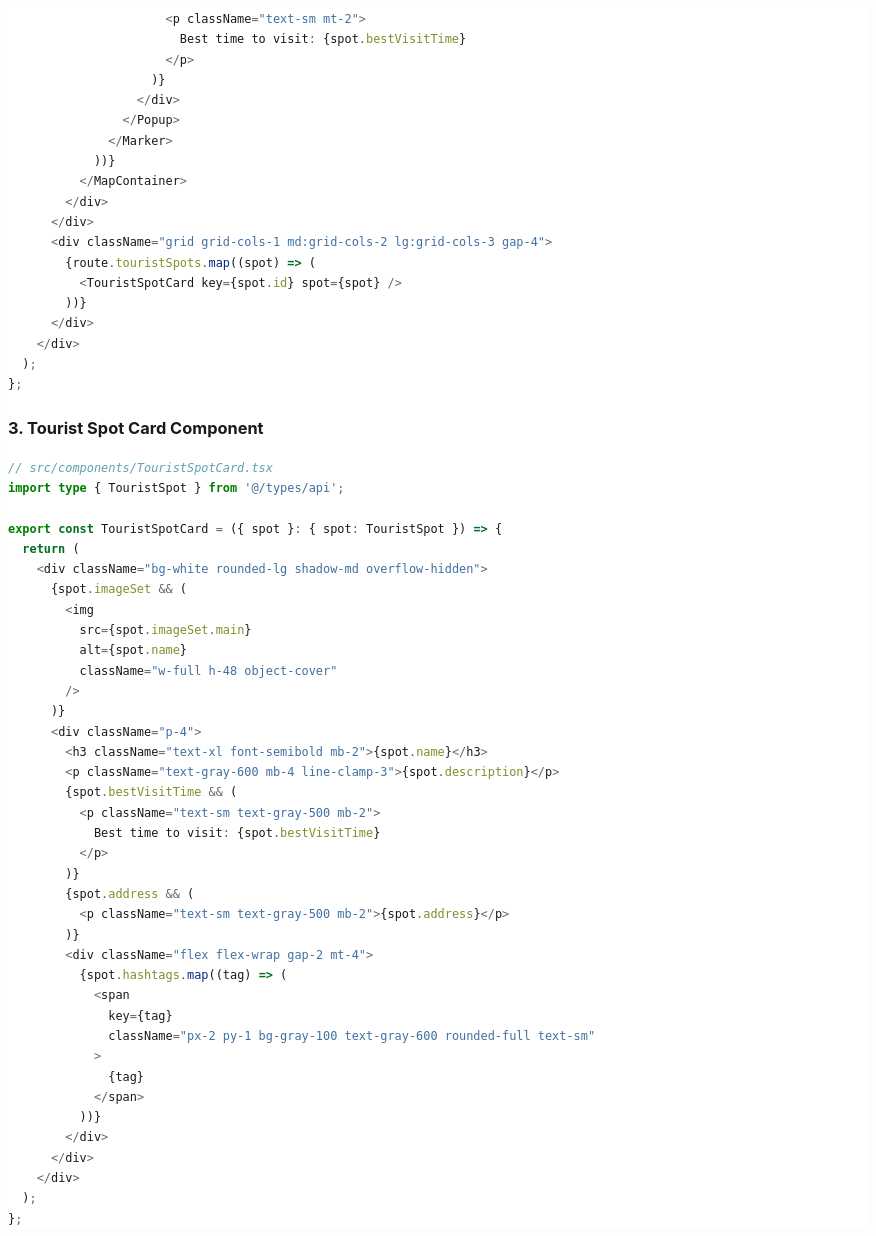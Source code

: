 ```typescript
                      <p className="text-sm mt-2">
                        Best time to visit: {spot.bestVisitTime}
                      </p>
                    )}
                  </div>
                </Popup>
              </Marker>
            ))}
          </MapContainer>
        </div>
      </div>
      <div className="grid grid-cols-1 md:grid-cols-2 lg:grid-cols-3 gap-4">
        {route.touristSpots.map((spot) => (
          <TouristSpotCard key={spot.id} spot={spot} />
        ))}
      </div>
    </div>
  );
};
```

### 3. Tourist Spot Card Component
```typescript
// src/components/TouristSpotCard.tsx
import type { TouristSpot } from '@/types/api';

export const TouristSpotCard = ({ spot }: { spot: TouristSpot }) => {
  return (
    <div className="bg-white rounded-lg shadow-md overflow-hidden">
      {spot.imageSet && (
        <img
          src={spot.imageSet.main}
          alt={spot.name}
          className="w-full h-48 object-cover"
        />
      )}
      <div className="p-4">
        <h3 className="text-xl font-semibold mb-2">{spot.name}</h3>
        <p className="text-gray-600 mb-4 line-clamp-3">{spot.description}</p>
        {spot.bestVisitTime && (
          <p className="text-sm text-gray-500 mb-2">
            Best time to visit: {spot.bestVisitTime}
          </p>
        )}
        {spot.address && (
          <p className="text-sm text-gray-500 mb-2">{spot.address}</p>
        )}
        <div className="flex flex-wrap gap-2 mt-4">
          {spot.hashtags.map((tag) => (
            <span
              key={tag}
              className="px-2 py-1 bg-gray-100 text-gray-600 rounded-full text-sm"
            >
              {tag}
            </span>
          ))}
        </div>
      </div>
    </div>
  );
};
```
